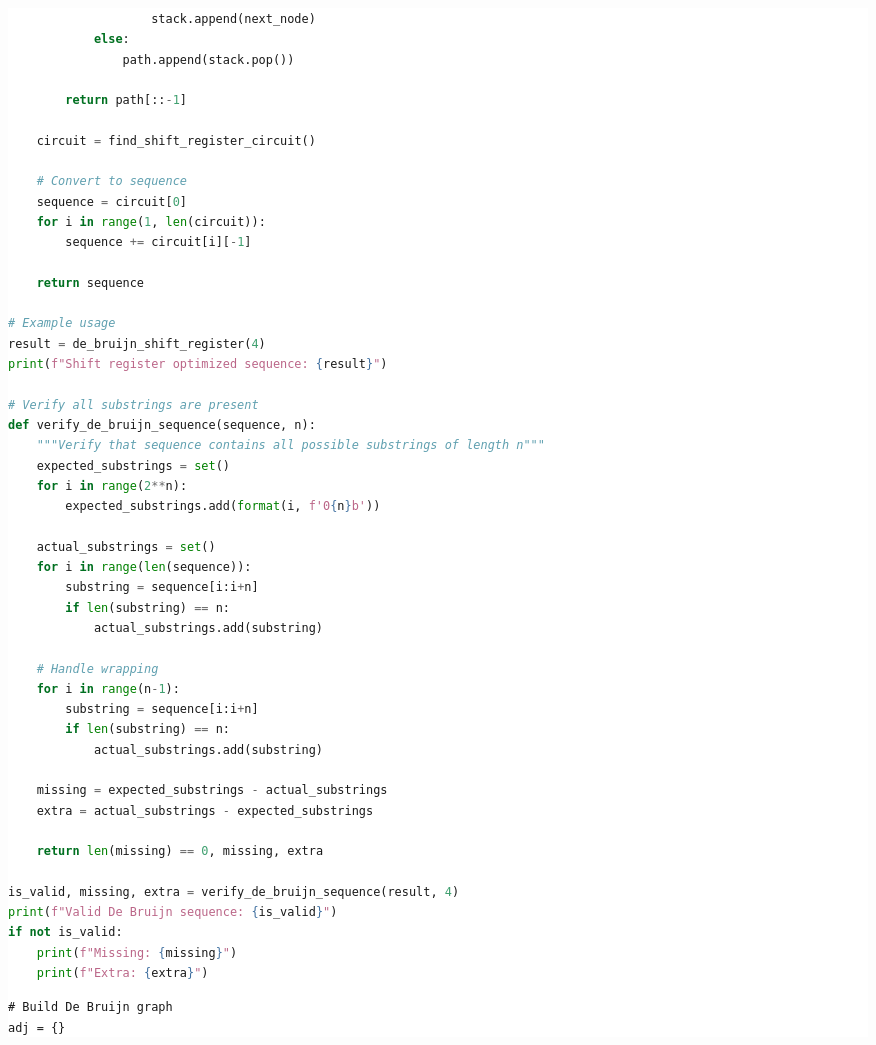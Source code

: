 ```python
                    stack.append(next_node)
            else:
                path.append(stack.pop())
        
        return path[::-1]
    
    circuit = find_shift_register_circuit()
    
    # Convert to sequence
    sequence = circuit[0]
    for i in range(1, len(circuit)):
        sequence += circuit[i][-1]
    
    return sequence

# Example usage
result = de_bruijn_shift_register(4)
print(f"Shift register optimized sequence: {result}")

# Verify all substrings are present
def verify_de_bruijn_sequence(sequence, n):
    """Verify that sequence contains all possible substrings of length n"""
    expected_substrings = set()
    for i in range(2**n):
        expected_substrings.add(format(i, f'0{n}b'))
    
    actual_substrings = set()
    for i in range(len(sequence)):
        substring = sequence[i:i+n]
        if len(substring) == n:
            actual_substrings.add(substring)
    
    # Handle wrapping
    for i in range(n-1):
        substring = sequence[i:i+n]
        if len(substring) == n:
            actual_substrings.add(substring)
    
    missing = expected_substrings - actual_substrings
    extra = actual_substrings - expected_substrings
    
    return len(missing) == 0, missing, extra

is_valid, missing, extra = verify_de_bruijn_sequence(result, 4)
print(f"Valid De Bruijn sequence: {is_valid}")
if not is_valid:
    print(f"Missing: {missing}")
    print(f"Extra: {extra}")
```
    
    # Build De Bruijn graph
    adj = {}
    